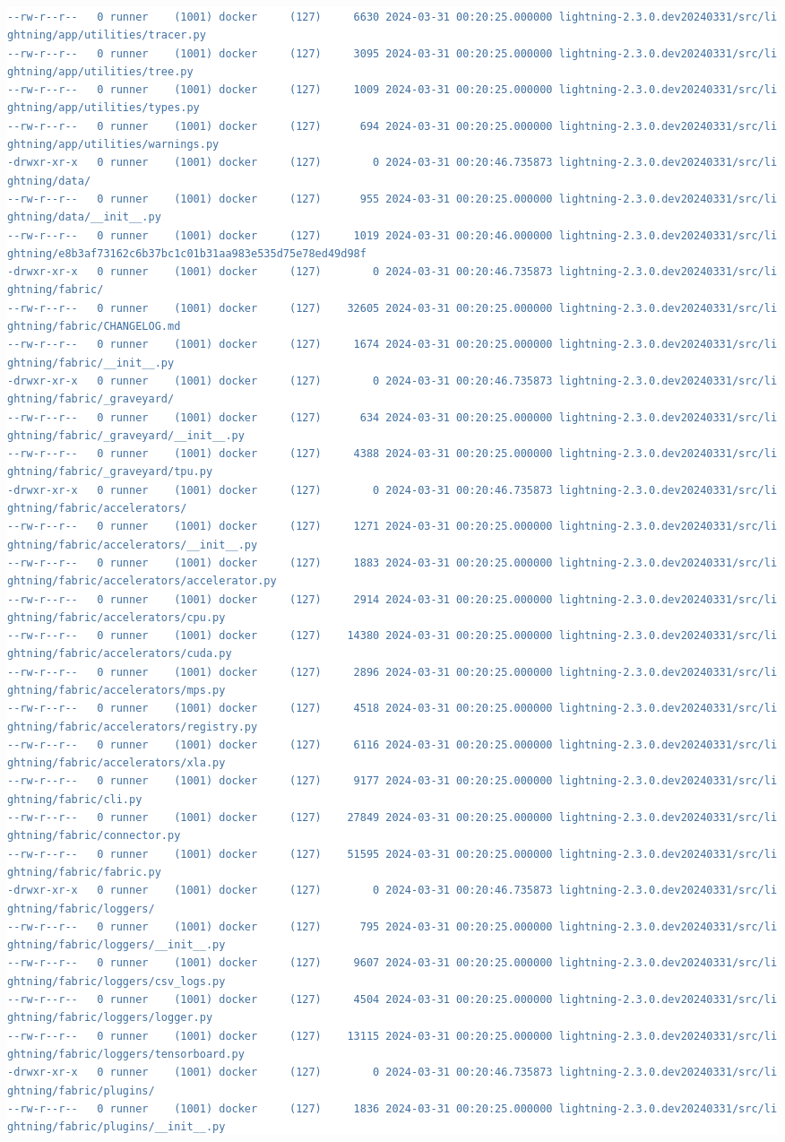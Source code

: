 ```diff
--rw-r--r--   0 runner    (1001) docker     (127)     6630 2024-03-31 00:20:25.000000 lightning-2.3.0.dev20240331/src/lightning/app/utilities/tracer.py
--rw-r--r--   0 runner    (1001) docker     (127)     3095 2024-03-31 00:20:25.000000 lightning-2.3.0.dev20240331/src/lightning/app/utilities/tree.py
--rw-r--r--   0 runner    (1001) docker     (127)     1009 2024-03-31 00:20:25.000000 lightning-2.3.0.dev20240331/src/lightning/app/utilities/types.py
--rw-r--r--   0 runner    (1001) docker     (127)      694 2024-03-31 00:20:25.000000 lightning-2.3.0.dev20240331/src/lightning/app/utilities/warnings.py
-drwxr-xr-x   0 runner    (1001) docker     (127)        0 2024-03-31 00:20:46.735873 lightning-2.3.0.dev20240331/src/lightning/data/
--rw-r--r--   0 runner    (1001) docker     (127)      955 2024-03-31 00:20:25.000000 lightning-2.3.0.dev20240331/src/lightning/data/__init__.py
--rw-r--r--   0 runner    (1001) docker     (127)     1019 2024-03-31 00:20:46.000000 lightning-2.3.0.dev20240331/src/lightning/e8b3af73162c6b37bc1c01b31aa983e535d75e78ed49d98f
-drwxr-xr-x   0 runner    (1001) docker     (127)        0 2024-03-31 00:20:46.735873 lightning-2.3.0.dev20240331/src/lightning/fabric/
--rw-r--r--   0 runner    (1001) docker     (127)    32605 2024-03-31 00:20:25.000000 lightning-2.3.0.dev20240331/src/lightning/fabric/CHANGELOG.md
--rw-r--r--   0 runner    (1001) docker     (127)     1674 2024-03-31 00:20:25.000000 lightning-2.3.0.dev20240331/src/lightning/fabric/__init__.py
-drwxr-xr-x   0 runner    (1001) docker     (127)        0 2024-03-31 00:20:46.735873 lightning-2.3.0.dev20240331/src/lightning/fabric/_graveyard/
--rw-r--r--   0 runner    (1001) docker     (127)      634 2024-03-31 00:20:25.000000 lightning-2.3.0.dev20240331/src/lightning/fabric/_graveyard/__init__.py
--rw-r--r--   0 runner    (1001) docker     (127)     4388 2024-03-31 00:20:25.000000 lightning-2.3.0.dev20240331/src/lightning/fabric/_graveyard/tpu.py
-drwxr-xr-x   0 runner    (1001) docker     (127)        0 2024-03-31 00:20:46.735873 lightning-2.3.0.dev20240331/src/lightning/fabric/accelerators/
--rw-r--r--   0 runner    (1001) docker     (127)     1271 2024-03-31 00:20:25.000000 lightning-2.3.0.dev20240331/src/lightning/fabric/accelerators/__init__.py
--rw-r--r--   0 runner    (1001) docker     (127)     1883 2024-03-31 00:20:25.000000 lightning-2.3.0.dev20240331/src/lightning/fabric/accelerators/accelerator.py
--rw-r--r--   0 runner    (1001) docker     (127)     2914 2024-03-31 00:20:25.000000 lightning-2.3.0.dev20240331/src/lightning/fabric/accelerators/cpu.py
--rw-r--r--   0 runner    (1001) docker     (127)    14380 2024-03-31 00:20:25.000000 lightning-2.3.0.dev20240331/src/lightning/fabric/accelerators/cuda.py
--rw-r--r--   0 runner    (1001) docker     (127)     2896 2024-03-31 00:20:25.000000 lightning-2.3.0.dev20240331/src/lightning/fabric/accelerators/mps.py
--rw-r--r--   0 runner    (1001) docker     (127)     4518 2024-03-31 00:20:25.000000 lightning-2.3.0.dev20240331/src/lightning/fabric/accelerators/registry.py
--rw-r--r--   0 runner    (1001) docker     (127)     6116 2024-03-31 00:20:25.000000 lightning-2.3.0.dev20240331/src/lightning/fabric/accelerators/xla.py
--rw-r--r--   0 runner    (1001) docker     (127)     9177 2024-03-31 00:20:25.000000 lightning-2.3.0.dev20240331/src/lightning/fabric/cli.py
--rw-r--r--   0 runner    (1001) docker     (127)    27849 2024-03-31 00:20:25.000000 lightning-2.3.0.dev20240331/src/lightning/fabric/connector.py
--rw-r--r--   0 runner    (1001) docker     (127)    51595 2024-03-31 00:20:25.000000 lightning-2.3.0.dev20240331/src/lightning/fabric/fabric.py
-drwxr-xr-x   0 runner    (1001) docker     (127)        0 2024-03-31 00:20:46.735873 lightning-2.3.0.dev20240331/src/lightning/fabric/loggers/
--rw-r--r--   0 runner    (1001) docker     (127)      795 2024-03-31 00:20:25.000000 lightning-2.3.0.dev20240331/src/lightning/fabric/loggers/__init__.py
--rw-r--r--   0 runner    (1001) docker     (127)     9607 2024-03-31 00:20:25.000000 lightning-2.3.0.dev20240331/src/lightning/fabric/loggers/csv_logs.py
--rw-r--r--   0 runner    (1001) docker     (127)     4504 2024-03-31 00:20:25.000000 lightning-2.3.0.dev20240331/src/lightning/fabric/loggers/logger.py
--rw-r--r--   0 runner    (1001) docker     (127)    13115 2024-03-31 00:20:25.000000 lightning-2.3.0.dev20240331/src/lightning/fabric/loggers/tensorboard.py
-drwxr-xr-x   0 runner    (1001) docker     (127)        0 2024-03-31 00:20:46.735873 lightning-2.3.0.dev20240331/src/lightning/fabric/plugins/
--rw-r--r--   0 runner    (1001) docker     (127)     1836 2024-03-31 00:20:25.000000 lightning-2.3.0.dev20240331/src/lightning/fabric/plugins/__init__.py
```
